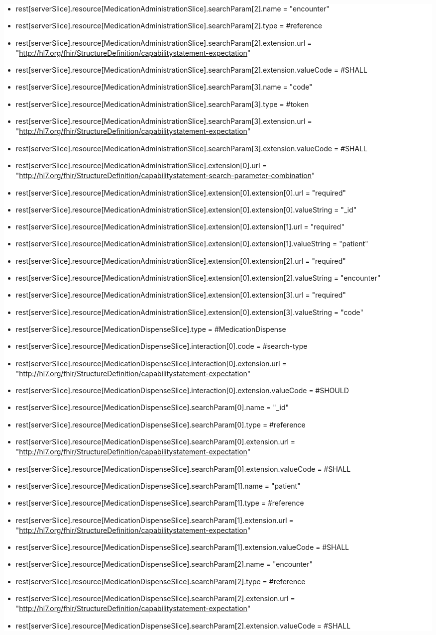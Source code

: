 * rest[serverSlice].resource[MedicationAdministrationSlice].searchParam[2].name = "encounter"
* rest[serverSlice].resource[MedicationAdministrationSlice].searchParam[2].type = #reference
* rest[serverSlice].resource[MedicationAdministrationSlice].searchParam[2].extension.url = "http://hl7.org/fhir/StructureDefinition/capabilitystatement-expectation"
* rest[serverSlice].resource[MedicationAdministrationSlice].searchParam[2].extension.valueCode = #SHALL

* rest[serverSlice].resource[MedicationAdministrationSlice].searchParam[3].name = "code"
* rest[serverSlice].resource[MedicationAdministrationSlice].searchParam[3].type = #token
* rest[serverSlice].resource[MedicationAdministrationSlice].searchParam[3].extension.url = "http://hl7.org/fhir/StructureDefinition/capabilitystatement-expectation"
* rest[serverSlice].resource[MedicationAdministrationSlice].searchParam[3].extension.valueCode = #SHALL

* rest[serverSlice].resource[MedicationAdministrationSlice].extension[0].url = "http://hl7.org/fhir/StructureDefinition/capabilitystatement-search-parameter-combination"
* rest[serverSlice].resource[MedicationAdministrationSlice].extension[0].extension[0].url = "required"
* rest[serverSlice].resource[MedicationAdministrationSlice].extension[0].extension[0].valueString = "_id"
* rest[serverSlice].resource[MedicationAdministrationSlice].extension[0].extension[1].url = "required"
* rest[serverSlice].resource[MedicationAdministrationSlice].extension[0].extension[1].valueString = "patient"
* rest[serverSlice].resource[MedicationAdministrationSlice].extension[0].extension[2].url = "required"
* rest[serverSlice].resource[MedicationAdministrationSlice].extension[0].extension[2].valueString = "encounter"
* rest[serverSlice].resource[MedicationAdministrationSlice].extension[0].extension[3].url = "required"
* rest[serverSlice].resource[MedicationAdministrationSlice].extension[0].extension[3].valueString = "code"

* rest[serverSlice].resource[MedicationDispenseSlice].type = #MedicationDispense

* rest[serverSlice].resource[MedicationDispenseSlice].interaction[0].code = #search-type
* rest[serverSlice].resource[MedicationDispenseSlice].interaction[0].extension.url = "http://hl7.org/fhir/StructureDefinition/capabilitystatement-expectation"
* rest[serverSlice].resource[MedicationDispenseSlice].interaction[0].extension.valueCode = #SHOULD

* rest[serverSlice].resource[MedicationDispenseSlice].searchParam[0].name = "_id"
* rest[serverSlice].resource[MedicationDispenseSlice].searchParam[0].type = #reference
* rest[serverSlice].resource[MedicationDispenseSlice].searchParam[0].extension.url = "http://hl7.org/fhir/StructureDefinition/capabilitystatement-expectation"
* rest[serverSlice].resource[MedicationDispenseSlice].searchParam[0].extension.valueCode = #SHALL

* rest[serverSlice].resource[MedicationDispenseSlice].searchParam[1].name = "patient"
* rest[serverSlice].resource[MedicationDispenseSlice].searchParam[1].type = #reference
* rest[serverSlice].resource[MedicationDispenseSlice].searchParam[1].extension.url = "http://hl7.org/fhir/StructureDefinition/capabilitystatement-expectation"
* rest[serverSlice].resource[MedicationDispenseSlice].searchParam[1].extension.valueCode = #SHALL

* rest[serverSlice].resource[MedicationDispenseSlice].searchParam[2].name = "encounter"
* rest[serverSlice].resource[MedicationDispenseSlice].searchParam[2].type = #reference
* rest[serverSlice].resource[MedicationDispenseSlice].searchParam[2].extension.url = "http://hl7.org/fhir/StructureDefinition/capabilitystatement-expectation"
* rest[serverSlice].resource[MedicationDispenseSlice].searchParam[2].extension.valueCode = #SHALL
